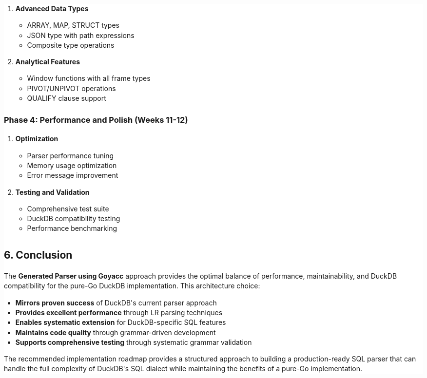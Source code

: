 1. **Advanced Data Types**

   - ARRAY, MAP, STRUCT types
   - JSON type with path expressions
   - Composite type operations

1. **Analytical Features**

   - Window functions with all frame types
   - PIVOT/UNPIVOT operations
   - QUALIFY clause support

### Phase 4: Performance and Polish (Weeks 11-12)

1. **Optimization**

   - Parser performance tuning
   - Memory usage optimization
   - Error message improvement

1. **Testing and Validation**

   - Comprehensive test suite
   - DuckDB compatibility testing
   - Performance benchmarking

## 6. Conclusion

The **Generated Parser using Goyacc** approach provides the optimal balance of performance, maintainability, and DuckDB compatibility for the pure-Go DuckDB implementation. This architecture choice:

- **Mirrors proven success** of DuckDB's current parser approach
- **Provides excellent performance** through LR parsing techniques
- **Enables systematic extension** for DuckDB-specific SQL features
- **Maintains code quality** through grammar-driven development
- **Supports comprehensive testing** through systematic grammar validation

The recommended implementation roadmap provides a structured approach to building a production-ready SQL parser that can handle the full complexity of DuckDB's SQL dialect while maintaining the benefits of a pure-Go implementation.
